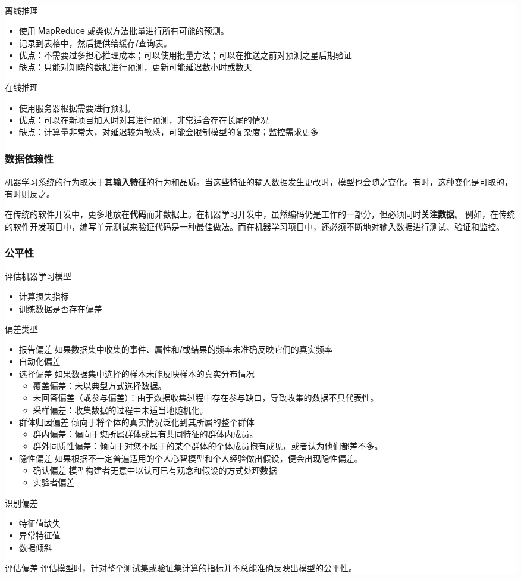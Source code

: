 离线推理
- 使用 MapReduce 或类似方法批量进行所有可能的预测。
- 记录到表格中，然后提供给缓存/查询表。
- 优点：不需要过多担心推理成本；可以使用批量方法；可以在推送之前对预测之星后期验证
- 缺点：只能对知晓的数据进行预测，更新可能延迟数小时或数天

在线推理
- 使用服务器根据需要进行预测。
- 优点：可以在新项目加入时对其进行预测，非常适合存在长尾的情况
- 缺点：计算量非常大，对延迟较为敏感，可能会限制模型的复杂度；监控需求更多

### 数据依赖性
机器学习系统的行为取决于其**输入特征**的行为和品质。当这些特征的输入数据发生更改时，模型也会随之变化。有时，这种变化是可取的，有时则反之。

在传统的软件开发中，更多地放在**代码**而非数据上。在机器学习开发中，虽然编码仍是工作的一部分，但必须同时**关注数据**。
例如，在传统的软件开发项目中，编写单元测试来验证代码是一种最佳做法。而在机器学习项目中，还必须不断地对输入数据进行测试、验证和监控。

### 公平性
评估机器学习模型
- 计算损失指标
- 训练数据是否存在偏差

偏差类型
- 报告偏差 如果数据集中收集的事件、属性和/或结果的频率未准确反映它们的真实频率
- 自动化偏差
- 选择偏差 如果数据集中选择的样本未能反映样本的真实分布情况
  - 覆盖偏差：未以典型方式选择数据。
  - 未回答偏差（或参与偏差）：由于数据收集过程中存在参与缺口，导致收集的数据不具代表性。
  - 采样偏差：收集数据的过程中未适当地随机化。
- 群体归因偏差 倾向于将个体的真实情况泛化到其所属的整个群体
  - 群内偏差：偏向于您所属群体或具有共同特征的群体内成员。
  - 群外同质性偏差：倾向于对您不属于的某个群体的个体成员抱有成见，或者认为他们都差不多。
- 隐性偏差 如果根据不一定普遍适用的个人心智模型和个人经验做出假设，便会出现隐性偏差。
  - 确认偏差 模型构建者无意中以认可已有观念和假设的方式处理数据
  - 实验者偏差

识别偏差
- 特征值缺失
- 异常特征值
- 数据倾斜

评估偏差
评估模型时，针对整个测试集或验证集计算的指标并不总能准确反映出模型的公平性。




